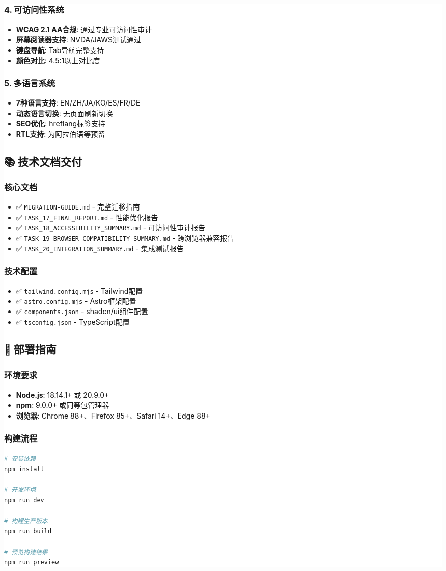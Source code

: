 ### 4. 可访问性系统
- **WCAG 2.1 AA合规**: 通过专业可访问性审计
- **屏幕阅读器支持**: NVDA/JAWS测试通过
- **键盘导航**: Tab导航完整支持
- **颜色对比**: 4.5:1以上对比度

### 5. 多语言系统
- **7种语言支持**: EN/ZH/JA/KO/ES/FR/DE
- **动态语言切换**: 无页面刷新切换
- **SEO优化**: hreflang标签支持
- **RTL支持**: 为阿拉伯语等预留

## 📚 技术文档交付

### 核心文档
- ✅ `MIGRATION-GUIDE.md` - 完整迁移指南
- ✅ `TASK_17_FINAL_REPORT.md` - 性能优化报告  
- ✅ `TASK_18_ACCESSIBILITY_SUMMARY.md` - 可访问性审计报告
- ✅ `TASK_19_BROWSER_COMPATIBILITY_SUMMARY.md` - 跨浏览器兼容报告
- ✅ `TASK_20_INTEGRATION_SUMMARY.md` - 集成测试报告

### 技术配置
- ✅ `tailwind.config.mjs` - Tailwind配置
- ✅ `astro.config.mjs` - Astro框架配置
- ✅ `components.json` - shadcn/ui组件配置
- ✅ `tsconfig.json` - TypeScript配置

## 🚀 部署指南

### 环境要求
- **Node.js**: 18.14.1+ 或 20.9.0+
- **npm**: 9.0.0+ 或同等包管理器
- **浏览器**: Chrome 88+、Firefox 85+、Safari 14+、Edge 88+

### 构建流程
```bash
# 安装依赖
npm install

# 开发环境
npm run dev

# 构建生产版本
npm run build

# 预览构建结果
npm run preview
```
